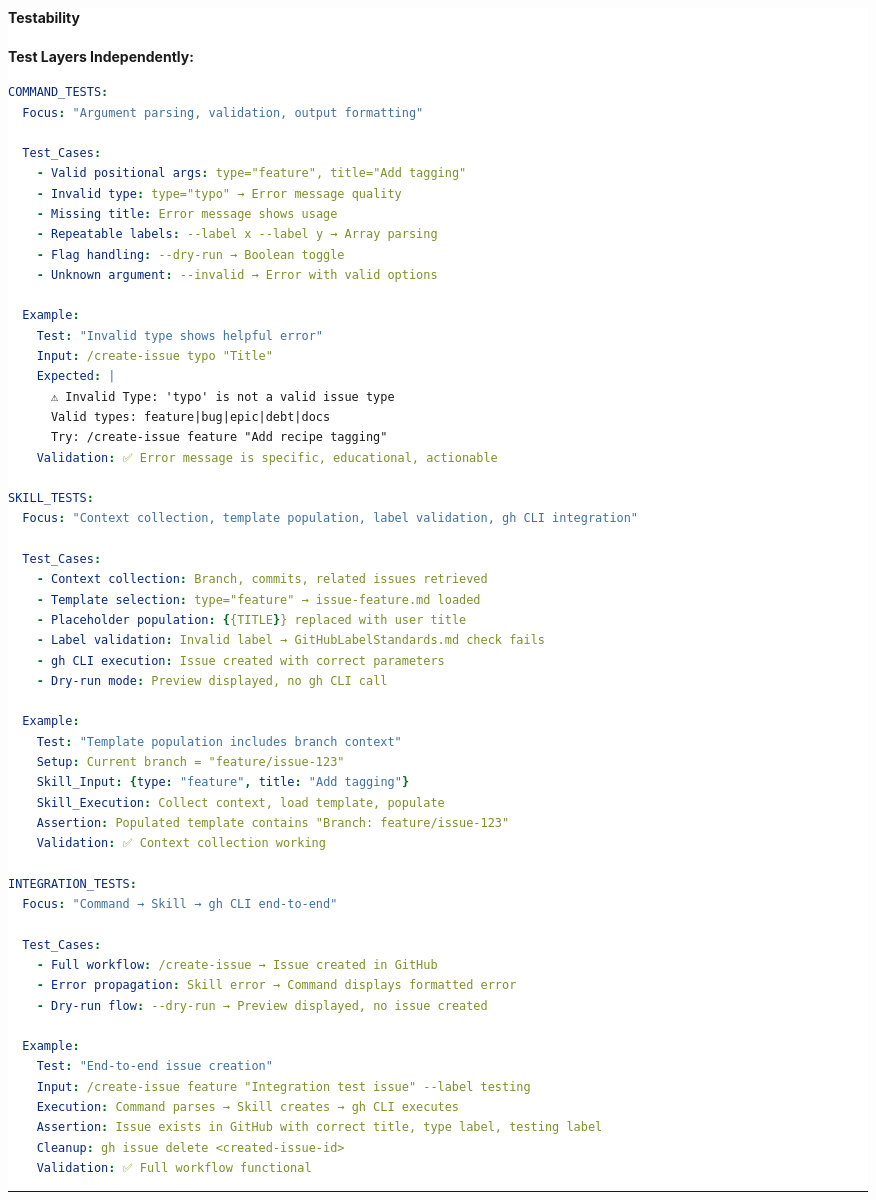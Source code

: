 
#### Testability

**Test Layers Independently:**

```yaml
COMMAND_TESTS:
  Focus: "Argument parsing, validation, output formatting"

  Test_Cases:
    - Valid positional args: type="feature", title="Add tagging"
    - Invalid type: type="typo" → Error message quality
    - Missing title: Error message shows usage
    - Repeatable labels: --label x --label y → Array parsing
    - Flag handling: --dry-run → Boolean toggle
    - Unknown argument: --invalid → Error with valid options

  Example:
    Test: "Invalid type shows helpful error"
    Input: /create-issue typo "Title"
    Expected: |
      ⚠️ Invalid Type: 'typo' is not a valid issue type
      Valid types: feature|bug|epic|debt|docs
      Try: /create-issue feature "Add recipe tagging"
    Validation: ✅ Error message is specific, educational, actionable

SKILL_TESTS:
  Focus: "Context collection, template population, label validation, gh CLI integration"

  Test_Cases:
    - Context collection: Branch, commits, related issues retrieved
    - Template selection: type="feature" → issue-feature.md loaded
    - Placeholder population: {{TITLE}} replaced with user title
    - Label validation: Invalid label → GitHubLabelStandards.md check fails
    - gh CLI execution: Issue created with correct parameters
    - Dry-run mode: Preview displayed, no gh CLI call

  Example:
    Test: "Template population includes branch context"
    Setup: Current branch = "feature/issue-123"
    Skill_Input: {type: "feature", title: "Add tagging"}
    Skill_Execution: Collect context, load template, populate
    Assertion: Populated template contains "Branch: feature/issue-123"
    Validation: ✅ Context collection working

INTEGRATION_TESTS:
  Focus: "Command → Skill → gh CLI end-to-end"

  Test_Cases:
    - Full workflow: /create-issue → Issue created in GitHub
    - Error propagation: Skill error → Command displays formatted error
    - Dry-run flow: --dry-run → Preview displayed, no issue created

  Example:
    Test: "End-to-end issue creation"
    Input: /create-issue feature "Integration test issue" --label testing
    Execution: Command parses → Skill creates → gh CLI executes
    Assertion: Issue exists in GitHub with correct title, type label, testing label
    Cleanup: gh issue delete <created-issue-id>
    Validation: ✅ Full workflow functional
```

---